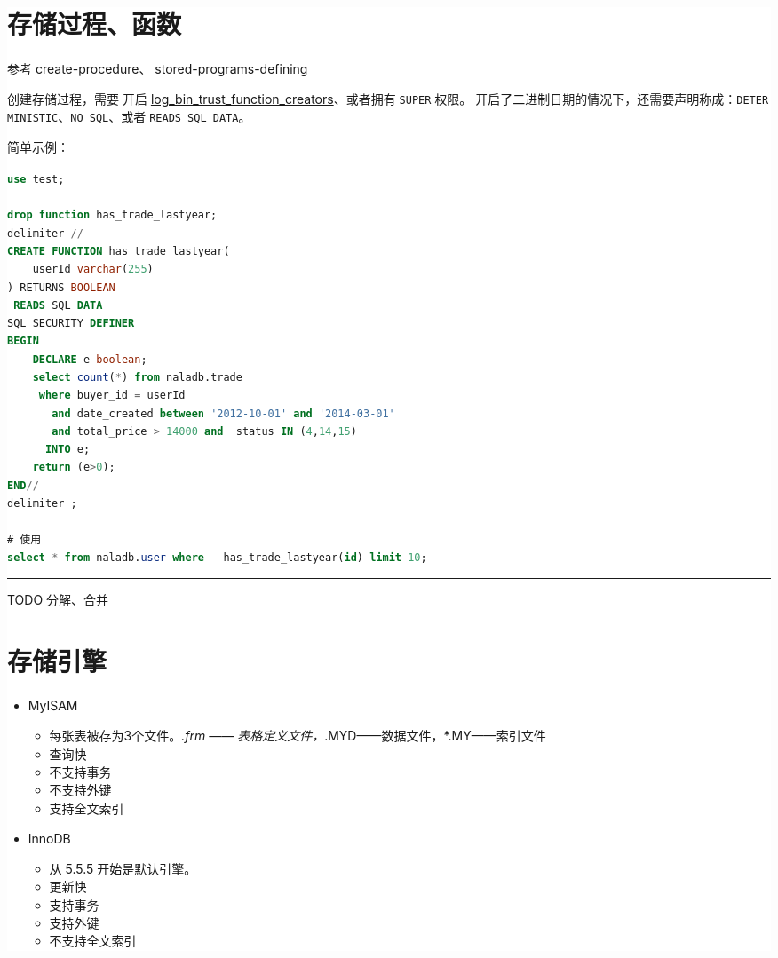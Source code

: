 
# 存储过程、函数

参考 [create-procedure](http://dev.mysql.com/doc/refman/5.6/en/create-procedure.html)、
[stored-programs-defining](http://dev.mysql.com/doc/refman/5.6/en/stored-programs-defining.html)

创建存储过程，需要 开启 [log_bin_trust_function_creators](http://dev.mysql.com/doc/refman/5.6/en/server-system-variables.html#sysvar_log_bin_trust_function_creators)、或者拥有 `SUPER` 权限。
开启了二进制日期的情况下，还需要声明称成：`DETERMINISTIC`、`NO SQL`、或者 `READS SQL DATA`。

简单示例：

```sql
use test;

drop function has_trade_lastyear;
delimiter //
CREATE FUNCTION has_trade_lastyear(
    userId varchar(255)
) RETURNS BOOLEAN
 READS SQL DATA
SQL SECURITY DEFINER
BEGIN
    DECLARE e boolean;
    select count(*) from naladb.trade
     where buyer_id = userId
       and date_created between '2012-10-01' and '2014-03-01'
       and total_price > 14000 and  status IN (4,14,15)
      INTO e;
    return (e>0);
END//
delimiter ;

# 使用
select * from naladb.user where   has_trade_lastyear(id) limit 10;
```

--------------------------------------------
TODO 分解、合并
# 存储引擎

* MyISAM

    * 每张表被存为3个文件。*.frm —— 表格定义文件，*.MYD——数据文件，*.MY——索引文件
    * 查询快
    * 不支持事务
    * 不支持外键
    * 支持全文索引

* InnoDB

    * 从 5.5.5 开始是默认引擎。
    * 更新快
    * 支持事务
    * 支持外键
    * 不支持全文索引
